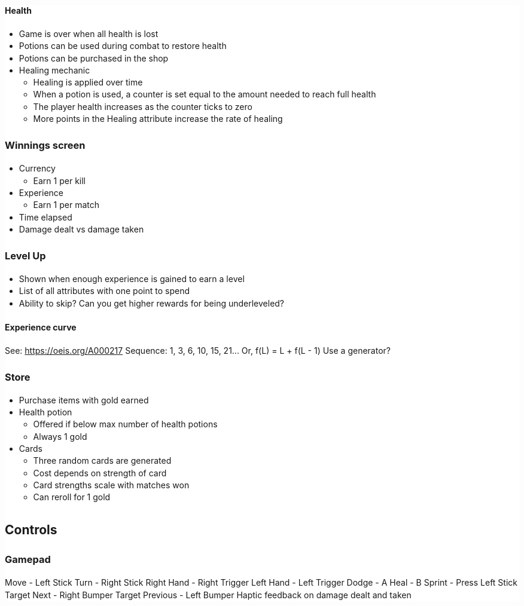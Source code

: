 #### Health
- Game is over when all health is lost
- Potions can be used during combat to restore health
- Potions can be purchased in the shop
- Healing mechanic
  - Healing is applied over time
  - When a potion is used, a counter is set equal to the amount needed to reach full health
  - The player health increases as the counter ticks to zero
  - More points in the Healing attribute increase the rate of healing

### Winnings screen
- Currency
  - Earn 1 per kill
- Experience
  - Earn 1 per match
- Time elapsed
- Damage dealt vs damage taken

### Level Up
- Shown when enough experience is gained to earn a level
- List of all attributes with one point to spend
- Ability to skip? Can you get higher rewards for being underleveled?

#### Experience curve
See: https://oeis.org/A000217
Sequence: 1, 3, 6, 10, 15, 21...
Or, f(L) = L + f(L - 1)
Use a generator?

### Store
- Purchase items with gold earned
- Health potion
  - Offered if below max number of health potions
  - Always 1 gold
- Cards
  - Three random cards are generated
  - Cost depends on strength of card
  - Card strengths scale with matches won
  - Can reroll for 1 gold

## Controls
### Gamepad
Move - Left Stick
Turn - Right Stick
Right Hand - Right Trigger
Left Hand - Left Trigger
Dodge - A
Heal - B
Sprint - Press Left Stick
Target Next - Right Bumper
Target Previous - Left Bumper
Haptic feedback on damage dealt and taken
